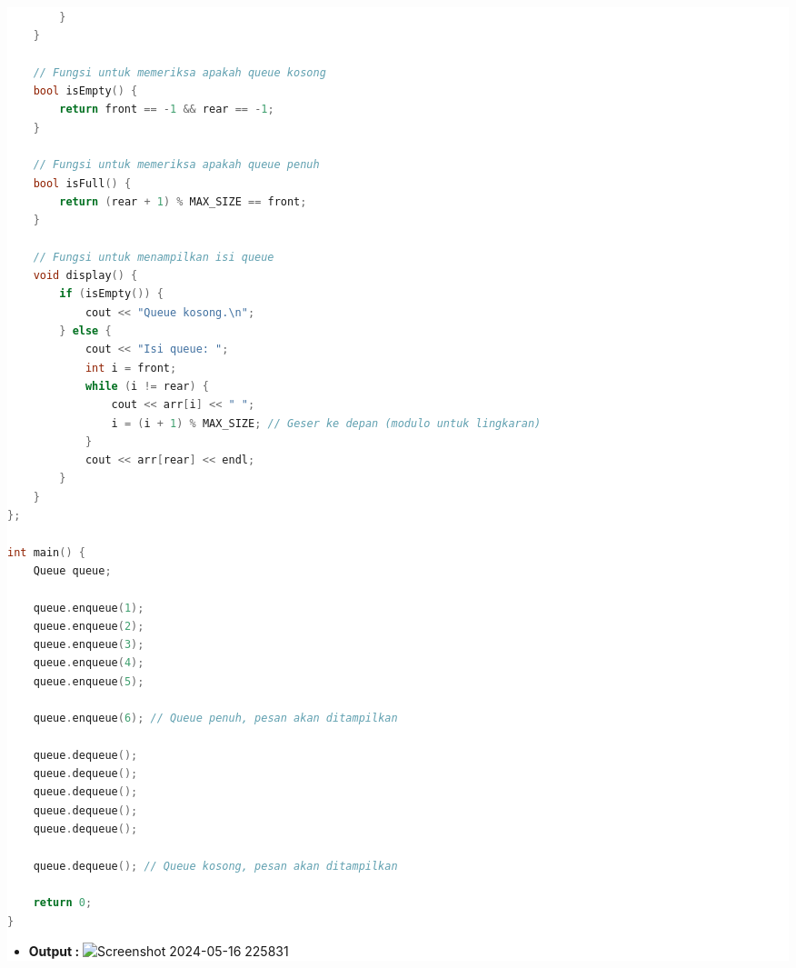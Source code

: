 ```C++
        }
    }

    // Fungsi untuk memeriksa apakah queue kosong
    bool isEmpty() {
        return front == -1 && rear == -1;
    }

    // Fungsi untuk memeriksa apakah queue penuh
    bool isFull() {
        return (rear + 1) % MAX_SIZE == front;
    }

    // Fungsi untuk menampilkan isi queue
    void display() {
        if (isEmpty()) {
            cout << "Queue kosong.\n";
        } else {
            cout << "Isi queue: ";
            int i = front;
            while (i != rear) {
                cout << arr[i] << " ";
                i = (i + 1) % MAX_SIZE; // Geser ke depan (modulo untuk lingkaran)
            }
            cout << arr[rear] << endl;
        }
    }
};

int main() {
    Queue queue;
    
    queue.enqueue(1);
    queue.enqueue(2);
    queue.enqueue(3);
    queue.enqueue(4);
    queue.enqueue(5);

    queue.enqueue(6); // Queue penuh, pesan akan ditampilkan

    queue.dequeue();
    queue.dequeue();
    queue.dequeue();
    queue.dequeue();
    queue.dequeue();

    queue.dequeue(); // Queue kosong, pesan akan ditampilkan

    return 0;
}
```
- **Output :** ![Screenshot 2024-05-16 225831](https://github.com/Nargya/TeoriAlprodanStrukturData/assets/161468671/67844eaa-c4b9-4c5a-a8f6-42ce3ce1c42b)

